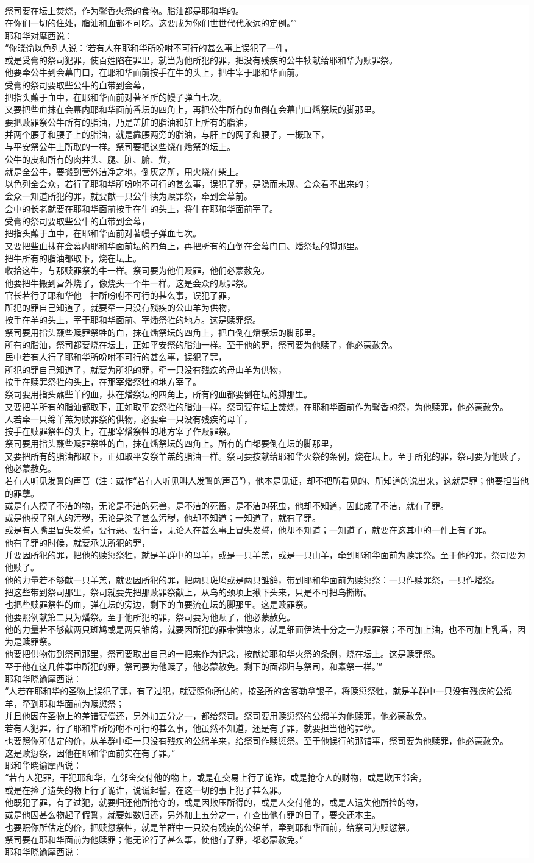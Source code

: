 祭司要在坛上焚烧，作为馨香火祭的食物。脂油都是耶和华的。  
在你们一切的住处，脂油和血都不可吃。这要成为你们世世代代永远的定例。’”  
耶和华对摩西说：  
“你晓谕以色列人说：‘若有人在耶和华所吩咐不可行的甚么事上误犯了一件，  
或是受膏的祭司犯罪，使百姓陷在罪里，就当为他所犯的罪，把没有残疾的公牛犊献给耶和华为赎罪祭。  
他要牵公牛到会幕门口，在耶和华面前按手在牛的头上，把牛宰于耶和华面前。  
受膏的祭司要取些公牛的血带到会幕，  
把指头蘸于血中，在耶和华面前对著圣所的幔子弹血七次。  
又要把些血抹在会幕内耶和华面前香坛的四角上，再把公牛所有的血倒在会幕门口燔祭坛的脚那里。  
要把赎罪祭公牛所有的脂油，乃是盖脏的脂油和脏上所有的脂油，  
并两个腰子和腰子上的脂油，就是靠腰两旁的脂油，与肝上的网子和腰子，一概取下，  
与平安祭公牛上所取的一样。祭司要把这些烧在燔祭的坛上。  
公牛的皮和所有的肉并头、腿、脏、腑、粪，  
就是全公牛，要搬到营外洁净之地，倒灰之所，用火烧在柴上。  
以色列全会众，若行了耶和华所吩咐不可行的甚么事，误犯了罪，是隐而未现、会众看不出来的；  
会众一知道所犯的罪，就要献一只公牛犊为赎罪祭，牵到会幕前。  
会中的长老就要在耶和华面前按手在牛的头上，将牛在耶和华面前宰了。  
受膏的祭司要取些公牛的血带到会幕，  
把指头蘸于血中，在耶和华面前对著幔子弹血七次。  
又要把些血抹在会幕内耶和华面前坛的四角上，再把所有的血倒在会幕门口、燔祭坛的脚那里。  
把牛所有的脂油都取下，烧在坛上。  
收拾这牛，与那赎罪祭的牛一样。祭司要为他们赎罪，他们必蒙赦免。  
他要把牛搬到营外烧了，像烧头一个牛一样。这是会众的赎罪祭。  
官长若行了耶和华他　神所吩咐不可行的甚么事，误犯了罪，  
所犯的罪自己知道了，就要牵一只没有残疾的公山羊为供物，  
按手在羊的头上，宰于耶和华面前、宰燔祭牲的地方。这是赎罪祭。  
祭司要用指头蘸些赎罪祭牲的血，抹在燔祭坛的四角上，把血倒在燔祭坛的脚那里。  
所有的脂油，祭司都要烧在坛上，正如平安祭的脂油一样。至于他的罪，祭司要为他赎了，他必蒙赦免。  
民中若有人行了耶和华所吩咐不可行的甚么事，误犯了罪，  
所犯的罪自己知道了，就要为所犯的罪，牵一只没有残疾的母山羊为供物，  
按手在赎罪祭牲的头上，在那宰燔祭牲的地方宰了。  
祭司要用指头蘸些羊的血，抹在燔祭坛的四角上，所有的血都要倒在坛的脚那里。  
又要把羊所有的脂油都取下，正如取平安祭牲的脂油一样。祭司要在坛上焚烧，在耶和华面前作为馨香的祭，为他赎罪，他必蒙赦免。  
人若牵一只绵羊羔为赎罪祭的供物，必要牵一只没有残疾的母羊，  
按手在赎罪祭牲的头上，在那宰燔祭牲的地方宰了作赎罪祭。  
祭司要用指头蘸些赎罪祭牲的血，抹在燔祭坛的四角上。所有的血都要倒在坛的脚那里，  
又要把所有的脂油都取下，正如取平安祭羊羔的脂油一样。祭司要按献给耶和华火祭的条例，烧在坛上。至于所犯的罪，祭司要为他赎了，他必蒙赦免。  
若有人听见发誓的声音（注：或作“若有人听见叫人发誓的声音”），他本是见证，却不把所看见的、所知道的说出来，这就是罪；他要担当他的罪孽。  
或是有人摸了不洁的物，无论是不洁的死兽，是不洁的死畜，是不洁的死虫，他却不知道，因此成了不洁，就有了罪。  
或是他摸了别人的污秽，无论是染了甚么污秽，他却不知道；一知道了，就有了罪。  
或是有人嘴里冒失发誓，要行恶、要行善，无论人在甚么事上冒失发誓，他却不知道；一知道了，就要在这其中的一件上有了罪。  
他有了罪的时候，就要承认所犯的罪，  
并要因所犯的罪，把他的赎愆祭牲，就是羊群中的母羊，或是一只羊羔，或是一只山羊，牵到耶和华面前为赎罪祭。至于他的罪，祭司要为他赎了。  
他的力量若不够献一只羊羔，就要因所犯的罪，把两只斑鸠或是两只雏鸽，带到耶和华面前为赎愆祭：一只作赎罪祭，一只作燔祭。  
把这些带到祭司那里，祭司就要先把那赎罪祭献上，从鸟的颈项上揪下头来，只是不可把鸟撕断。  
也把些赎罪祭牲的血，弹在坛的旁边，剩下的血要流在坛的脚那里。这是赎罪祭。  
他要照例献第二只为燔祭。至于他所犯的罪，祭司要为他赎了，他必蒙赦免。  
他的力量若不够献两只斑鸠或是两只雏鸽，就要因所犯的罪带供物来，就是细面伊法十分之一为赎罪祭；不可加上油，也不可加上乳香，因为是赎罪祭。  
他要把供物带到祭司那里，祭司要取出自己的一把来作为记念，按献给耶和华火祭的条例，烧在坛上。这是赎罪祭。　  
至于他在这几件事中所犯的罪，祭司要为他赎了，他必蒙赦免。剩下的面都归与祭司，和素祭一样。’”  
耶和华晓谕摩西说：  
“人若在耶和华的圣物上误犯了罪，有了过犯，就要照你所估的，按圣所的舍客勒拿银子，将赎愆祭牲，就是羊群中一只没有残疾的公绵羊，牵到耶和华面前为赎愆祭；  
并且他因在圣物上的差错要偿还，另外加五分之一，都给祭司。祭司要用赎愆祭的公绵羊为他赎罪，他必蒙赦免。  
若有人犯罪，行了耶和华所吩咐不可行的甚么事，他虽然不知道，还是有了罪，就要担当他的罪孽。  
也要照你所估定的价，从羊群中牵一只没有残疾的公绵羊来，给祭司作赎愆祭。至于他误行的那错事，祭司要为他赎罪，他必蒙赦免。  
这是赎愆祭，因他在耶和华面前实在有了罪。”  
耶和华晓谕摩西说：  
“若有人犯罪，干犯耶和华，在邻舍交付他的物上，或是在交易上行了诡诈，或是抢夺人的财物，或是欺压邻舍，  
或是在捡了遗失的物上行了诡诈，说谎起誓，在这一切的事上犯了甚么罪。  
他既犯了罪，有了过犯，就要归还他所抢夺的，或是因欺压所得的，或是人交付他的，或是人遗失他所捡的物，  
或是他因甚么物起了假誓，就要如数归还，另外加上五分之一，在查出他有罪的日子，要交还本主。　  
也要照你所估定的价，把赎愆祭牲，就是羊群中一只没有残疾的公绵羊，牵到耶和华面前，给祭司为赎愆祭。  
祭司要在耶和华面前为他赎罪；他无论行了甚么事，使他有了罪，都必蒙赦免。”  
耶和华晓谕摩西说：  